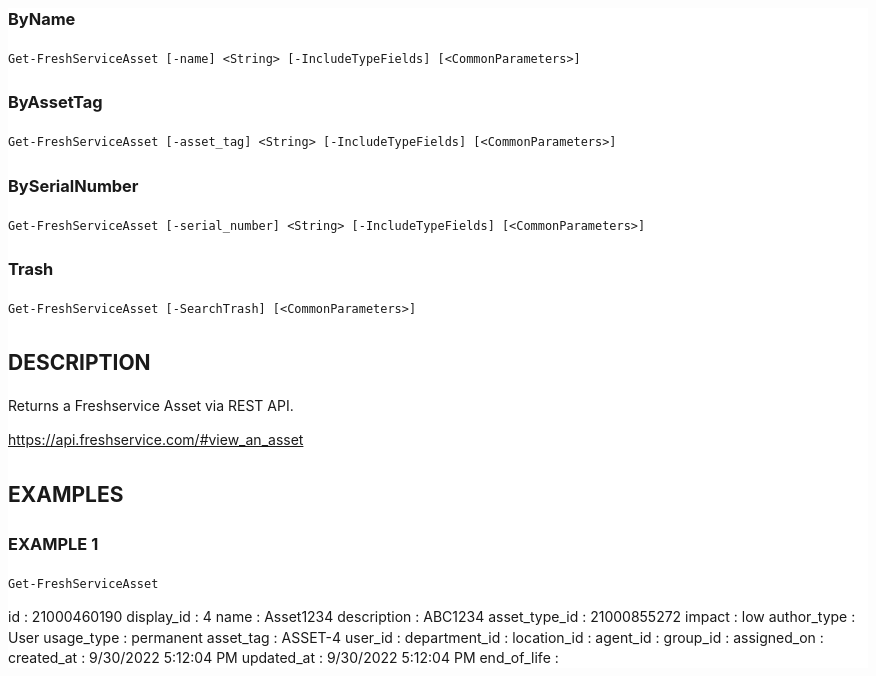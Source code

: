 ### ByName
```
Get-FreshServiceAsset [-name] <String> [-IncludeTypeFields] [<CommonParameters>]
```

### ByAssetTag
```
Get-FreshServiceAsset [-asset_tag] <String> [-IncludeTypeFields] [<CommonParameters>]
```

### BySerialNumber
```
Get-FreshServiceAsset [-serial_number] <String> [-IncludeTypeFields] [<CommonParameters>]
```

### Trash
```
Get-FreshServiceAsset [-SearchTrash] [<CommonParameters>]
```

## DESCRIPTION
Returns a Freshservice Asset via REST API.

https://api.freshservice.com/#view_an_asset

## EXAMPLES

### EXAMPLE 1
```
Get-FreshServiceAsset
```

id            : 21000460190
display_id    : 4
name          : Asset1234
description   : ABC1234
asset_type_id : 21000855272
impact        : low
author_type   : User
usage_type    : permanent
asset_tag     : ASSET-4
user_id       :
department_id :
location_id   :
agent_id      :
group_id      :
assigned_on   :
created_at    : 9/30/2022 5:12:04 PM
updated_at    : 9/30/2022 5:12:04 PM
end_of_life   :
